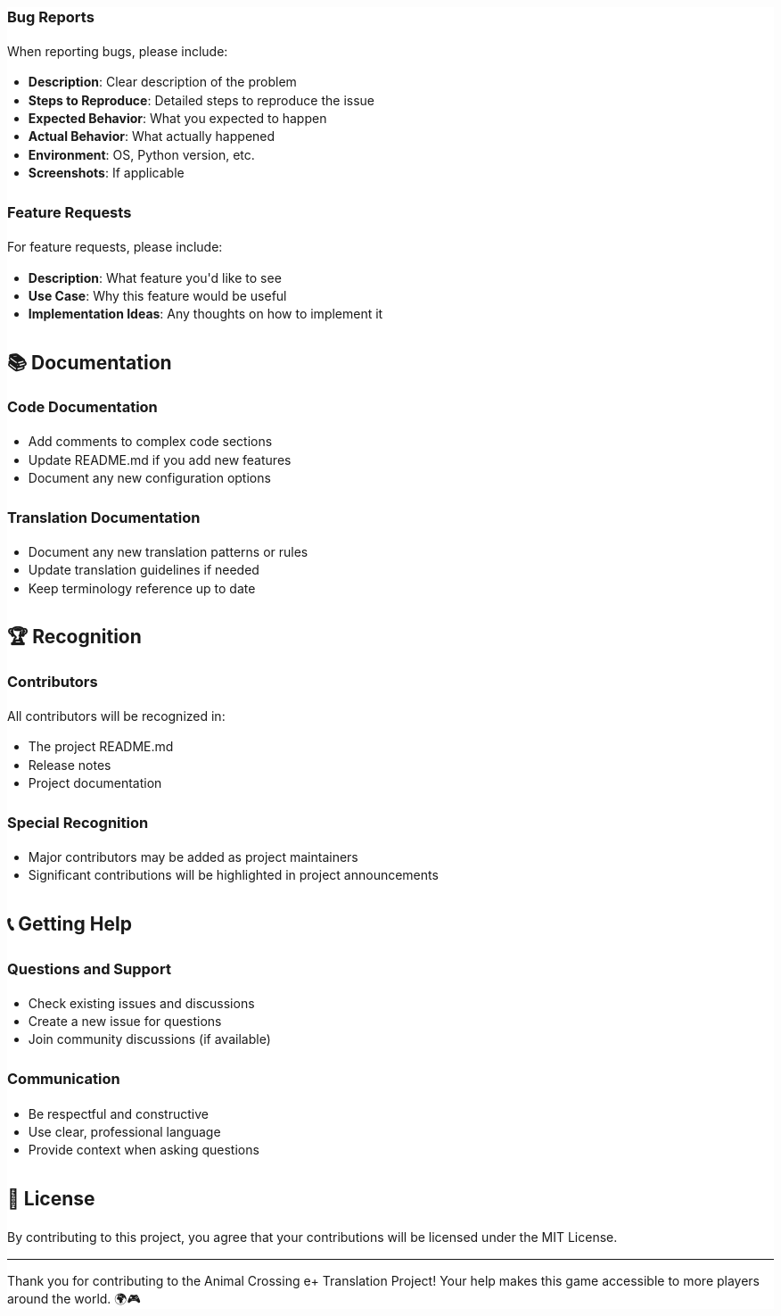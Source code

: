 ### Bug Reports
When reporting bugs, please include:
- **Description**: Clear description of the problem
- **Steps to Reproduce**: Detailed steps to reproduce the issue
- **Expected Behavior**: What you expected to happen
- **Actual Behavior**: What actually happened
- **Environment**: OS, Python version, etc.
- **Screenshots**: If applicable

### Feature Requests
For feature requests, please include:
- **Description**: What feature you'd like to see
- **Use Case**: Why this feature would be useful
- **Implementation Ideas**: Any thoughts on how to implement it

## 📚 Documentation

### Code Documentation
- Add comments to complex code sections
- Update README.md if you add new features
- Document any new configuration options

### Translation Documentation
- Document any new translation patterns or rules
- Update translation guidelines if needed
- Keep terminology reference up to date

## 🏆 Recognition

### Contributors
All contributors will be recognized in:
- The project README.md
- Release notes
- Project documentation

### Special Recognition
- Major contributors may be added as project maintainers
- Significant contributions will be highlighted in project announcements

## 📞 Getting Help

### Questions and Support
- Check existing issues and discussions
- Create a new issue for questions
- Join community discussions (if available)

### Communication
- Be respectful and constructive
- Use clear, professional language
- Provide context when asking questions

## 📄 License

By contributing to this project, you agree that your contributions will be licensed under the MIT License.

---

Thank you for contributing to the Animal Crossing e+ Translation Project! Your help makes this game accessible to more players around the world. 🌍🎮
